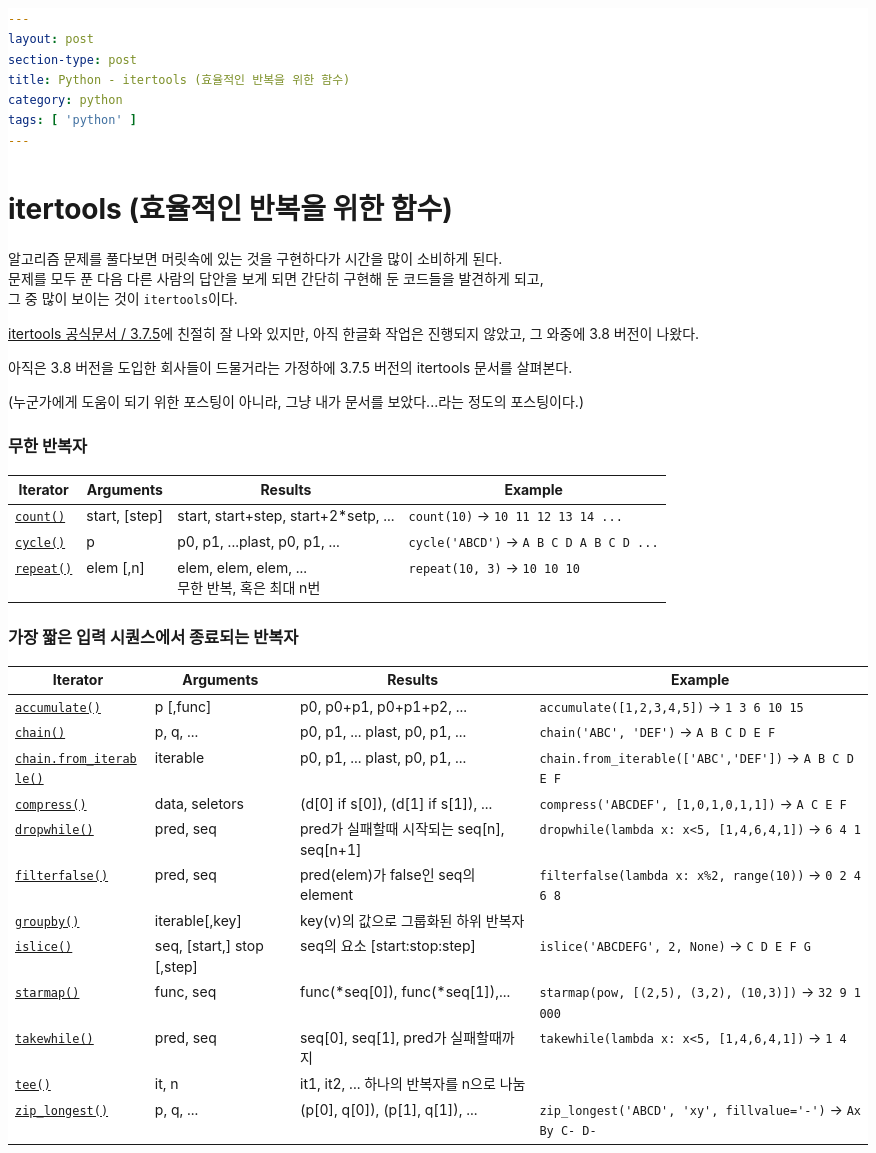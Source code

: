 ```yaml
---
layout: post
section-type: post
title: Python - itertools (효율적인 반복을 위한 함수)
category: python
tags: [ 'python' ]
---
```


# itertools (효율적인 반복을 위한 함수)

알고리즘 문제를 풀다보면 머릿속에 있는 것을 구현하다가 시간을 많이 소비하게 된다.  
문제를 모두 푼 다음 다른 사람의 답안을 보게 되면 간단히 구현해 둔 코드들을 발견하게 되고,  
그 중 많이 보이는 것이 `itertools`이다.  

[itertools 공식문서 / 3.7.5](https://docs.python.org/ko/3.7/library/itertools.html)에 친절히 잘 나와 있지만, 아직 한글화 작업은 진행되지 않았고, 그 와중에 3.8 버전이 나왔다.  

아직은 3.8 버전을 도입한 회사들이 드물거라는 가정하에 3.7.5 버전의 itertools 문서를 살펴본다.

(누군가에게 도움이 되기 위한 포스팅이 아니라, 그냥 내가 문서를 보았다...라는 정도의 포스팅이다.)

### 무한 반복자

Iterator | Arguments | Results | Example
---|---|---|---
[`count()`](https://docs.python.org/ko/3.7/library/itertools.html#itertools.count) | start, [step] | start, start+step, start+2*setp, ...|`count(10)` -> `10 11 12 13 14 ...`
[`cycle()`](https://docs.python.org/ko/3.7/library/itertools.html#itertools.cycle) | p | p0, p1, ...plast, p0, p1, ... | `cycle('ABCD')` -> `A B C D A B C D ...`
[`repeat()`](https://docs.python.org/ko/3.7/library/itertools.html#itertools.repeat) | elem [,n] | elem, elem, elem, ...<br>무한 반복, 혹은 최대 n번 | `repeat(10, 3)` -> `10 10 10`

### 가장 짧은 입력 시퀀스에서 종료되는 반복자

Iterator | Arguments | Results | Example
---|---|---|---
[`accumulate()`](https://docs.python.org/ko/3.7/library/itertools.html#itertools.accumulate) | p [,func] | p0, p0+p1, p0+p1+p2, ... | `accumulate([1,2,3,4,5])` -> `1 3 6 10 15`
[`chain()`](https://docs.python.org/ko/3.7/library/itertools.html#itertools.chain) | p, q, ... | p0, p1, ... plast, p0, p1, ... | `chain('ABC', 'DEF')` -> `A B C D E F`
[`chain.from_iterable()`](https://docs.python.org/ko/3.7/library/itertools.html#itertools.chain.from_iterable) | iterable | p0, p1, ... plast, p0, p1, ... | `chain.from_iterable(['ABC','DEF'])` -> `A B C D E F`
[`compress()`](https://docs.python.org/ko/3.7/library/itertools.html#itertools.compress) | data, seletors | (d[0] if s[0]), (d[1] if s[1]), ... | `compress('ABCDEF', [1,0,1,0,1,1])` -> `A C E F`
[`dropwhile()`](https://docs.python.org/ko/3.7/library/itertools.html#itertools.dropwhile) | pred, seq | pred가 실패할때 시작되는 seq[n], seq[n+1] | `dropwhile(lambda x: x<5, [1,4,6,4,1])` -> `6 4 1`
[`filterfalse()`](https://docs.python.org/ko/3.7/library/itertools.html#itertools.filterfalse) | pred, seq | pred(elem)가 false인 seq의 element | `filterfalse(lambda x: x%2, range(10))` -> `0 2 4 6 8`
[`groupby()`](https://docs.python.org/ko/3.7/library/itertools.html#itertools.groupby) | iterable[,key] | key(v)의 값으로 그룹화된 하위 반복자 |
[`islice()`](https://docs.python.org/ko/3.7/library/itertools.html#itertools.islice) | seq, [start,] stop [,step] | seq의 요소 [start:stop:step] | `islice('ABCDEFG', 2, None)` -> `C D E F G`
[`starmap()`](https://docs.python.org/ko/3.7/library/itertools.html#itertools.starmap) | func, seq | func(*seq[0]), func(*seq[1]),... | `starmap(pow, [(2,5), (3,2), (10,3)])` -> `32 9 1000`
[`takewhile()`](https://docs.python.org/ko/3.7/library/itertools.html#itertools.takewhile) | pred, seq | seq[0], seq[1], pred가 실패할때까지 | `takewhile(lambda x: x<5, [1,4,6,4,1])` -> `1 4`
[`tee()`](https://docs.python.org/ko/3.7/library/itertools.html#itertools.tee) | it, n | it1, it2, ... 하나의 반복자를 n으로 나눔 |
[`zip_longest()`](https://docs.python.org/ko/3.7/library/itertools.html#itertools.zip_longest) | p, q, ...| (p[0], q[0]), (p[1], q[1]), ... | `zip_longest('ABCD', 'xy', fillvalue='-')` -> `Ax By C- D-`
